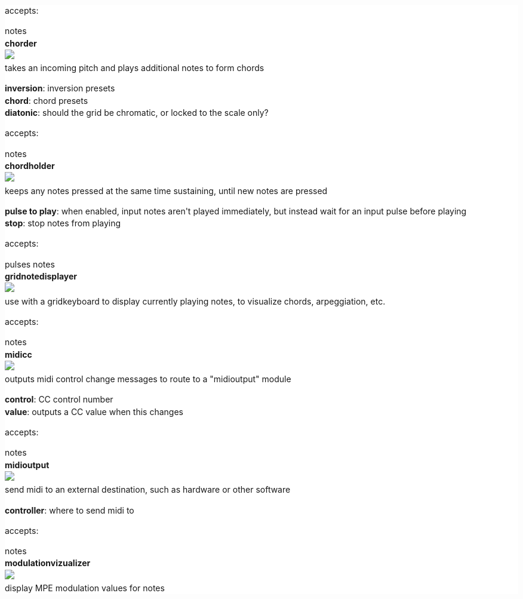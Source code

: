 accepts:

notes  
**chorder**  
![](https://www.bespokesynth.com/docs/screenshots/chorder.png)  
takes an incoming pitch and plays additional notes to form chords

**inversion**: inversion presets  
**chord**: chord presets  
**diatonic**: should the grid be chromatic, or locked to the scale only?

accepts:

notes  
**chordholder**  
![](https://www.bespokesynth.com/docs/screenshots/chordholder.png)  
keeps any notes pressed at the same time sustaining, until new notes are pressed

**pulse to play**: when enabled, input notes aren't played immediately, but instead wait for an input pulse before playing  
**stop**: stop notes from playing

accepts:

pulses notes  
**gridnotedisplayer**  
![](https://www.bespokesynth.com/docs/screenshots/gridnotedisplayer.png)  
use with a gridkeyboard to display currently playing notes, to visualize chords, arpeggiation, etc.

accepts:

notes  
**midicc**  
![](https://www.bespokesynth.com/docs/screenshots/midicc.png)  
outputs midi control change messages to route to a "midioutput" module

**control**: CC control number  
**value**: outputs a CC value when this changes

accepts:

notes  
**midioutput**  
![](https://www.bespokesynth.com/docs/screenshots/midioutput.png)  
send midi to an external destination, such as hardware or other software

**controller**: where to send midi to

accepts:

notes  
**modulationvizualizer**  
![](https://www.bespokesynth.com/docs/screenshots/modulationvizualizer.png)  
display MPE modulation values for notes
